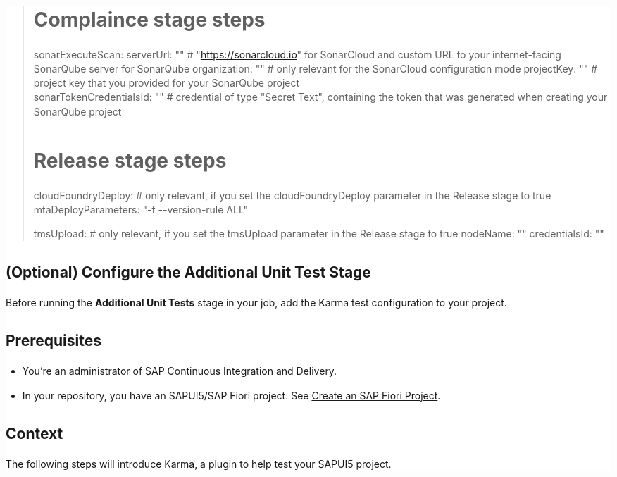 > 
> # Complaince stage steps 
>   sonarExecuteScan:
>     serverUrl: "<SONARQUBE SERVER URL>"                                                    # "https://sonarcloud.io" for SonarCloud and custom URL to your internet-facing SonarQube server for SonarQube
>     organization: "<SONARCLOUD ORGANIZATION>"                                              # only relevant for the SonarCloud configuration mode
>     projectKey: "<SONARQUBE PROJECT KEY>"                                                  # project key that you provided for your SonarQube project                                      
>     sonarTokenCredentialsId: "<SONARQUBE CREDENTIAL>"                                      # credential of type "Secret Text", containing the token that was generated when creating your SonarQube project
> 
> # Release stage steps 
>   cloudFoundryDeploy:                                                                      # only relevant, if you set the cloudFoundryDeploy parameter in the Release stage to true 
>     mtaDeployParameters: "-f --version-rule ALL"
> 
>   tmsUpload:                                                                               # only relevant, if you set the tmsUpload parameter in the Release stage to true
>     nodeName: "<NAME OF THE NODE FOR THE UPLOAD TO SAP CLOUD TRANSPORT MANAGEMENT>"
>     credentialsId: "<ID OF YOUR CREDENTIAL TO AUTHENTICATE AGAINST SAP CLOUD TRANSPORT MANAGEMENT>"
> ```

<a name="loio642bcb08b27c4d7ab5008aa277225189"/>



## \(Optional\) Configure the Additional Unit Test Stage

Before running the **Additional Unit Tests** stage in your job, add the Karma test configuration to your project.



<a name="loio642bcb08b27c4d7ab5008aa277225189__prereq_fgb_ctn_blb"/>

## Prerequisites

-   You’re an administrator of SAP Continuous Integration and Delivery.

-   In your repository, you have an SAPUI5/SAP Fiori project. See [Create an SAP Fiori Project](https://developers.sap.com/tutorials/appstudio-fioriapps-create.html).




<a name="loio642bcb08b27c4d7ab5008aa277225189__context_sgy_rjw_1bc"/>

## Context

The following steps will introduce [Karma](https://github.com/SAP/karma-ui5), a plugin to help test your SAPUI5 project.
